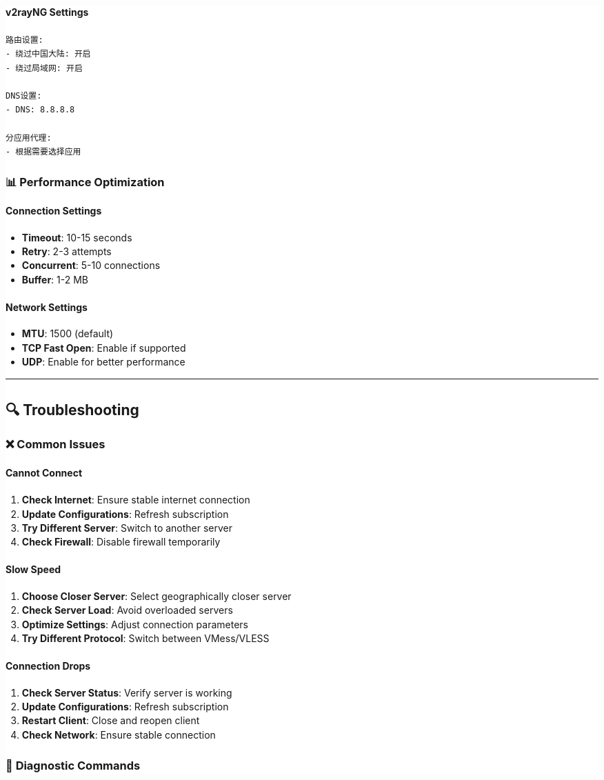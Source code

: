 #### **v2rayNG Settings**
```
路由设置:
- 绕过中国大陆: 开启
- 绕过局域网: 开启

DNS设置:
- DNS: 8.8.8.8

分应用代理:
- 根据需要选择应用
```

### 📊 **Performance Optimization**

#### **Connection Settings**
- **Timeout**: 10-15 seconds
- **Retry**: 2-3 attempts
- **Concurrent**: 5-10 connections
- **Buffer**: 1-2 MB

#### **Network Settings**
- **MTU**: 1500 (default)
- **TCP Fast Open**: Enable if supported
- **UDP**: Enable for better performance

---

## 🔍 Troubleshooting

### ❌ **Common Issues**

#### **Cannot Connect**
1. **Check Internet**: Ensure stable internet connection
2. **Update Configurations**: Refresh subscription
3. **Try Different Server**: Switch to another server
4. **Check Firewall**: Disable firewall temporarily

#### **Slow Speed**
1. **Choose Closer Server**: Select geographically closer server
2. **Check Server Load**: Avoid overloaded servers
3. **Optimize Settings**: Adjust connection parameters
4. **Try Different Protocol**: Switch between VMess/VLESS

#### **Connection Drops**
1. **Check Server Status**: Verify server is working
2. **Update Configurations**: Refresh subscription
3. **Restart Client**: Close and reopen client
4. **Check Network**: Ensure stable connection

### 🔧 **Diagnostic Commands**
